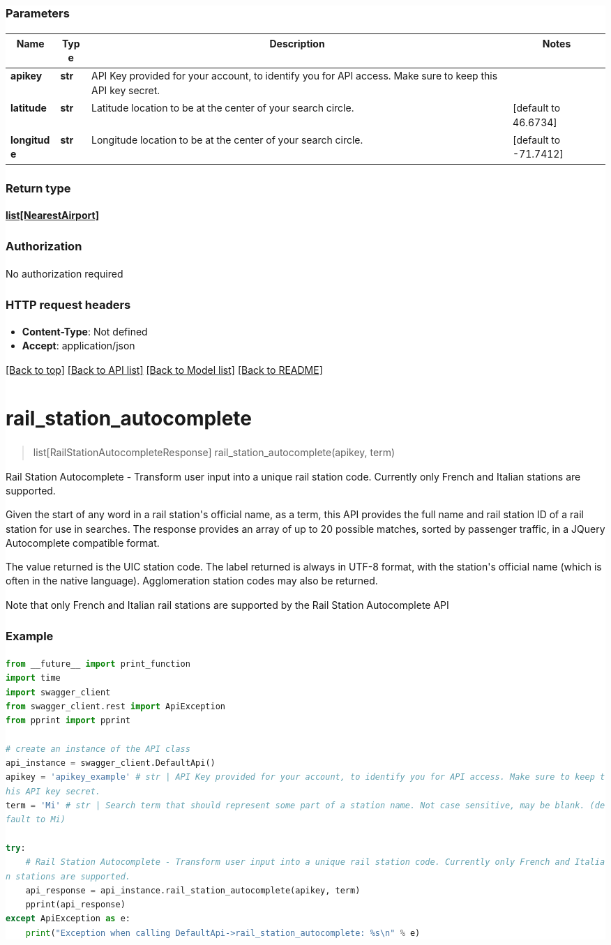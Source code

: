 ### Parameters

Name | Type | Description  | Notes
------------- | ------------- | ------------- | -------------
 **apikey** | **str**| API Key provided for your account, to identify you for API access. Make sure to keep this API key secret. | 
 **latitude** | **str**| Latitude location to be at the center of your search circle. | [default to 46.6734]
 **longitude** | **str**| Longitude location to be at the center of your search circle. | [default to -71.7412]

### Return type

[**list[NearestAirport]**](NearestAirport.md)

### Authorization

No authorization required

### HTTP request headers

 - **Content-Type**: Not defined
 - **Accept**: application/json

[[Back to top]](#) [[Back to API list]](../README.md#documentation-for-api-endpoints) [[Back to Model list]](../README.md#documentation-for-models) [[Back to README]](../README.md)

# **rail_station_autocomplete**
> list[RailStationAutocompleteResponse] rail_station_autocomplete(apikey, term)

Rail Station Autocomplete - Transform user input into a unique rail station code. Currently only French and Italian stations are supported.

<p>Given the start of any word in a rail station's official name, as a term, this API provides the full name and rail station ID of a rail station for use in searches. The response provides an array of up to 20 possible matches, sorted by passenger traffic, in a JQuery Autocomplete compatible format.</p>  <p>The value returned is the UIC station code. The label returned is always in UTF-8 format, with the station's official name (which is often in the native language). Agglomeration station codes may also be returned.</p>  <p>Note that only French and Italian rail stations are supported by the Rail Station Autocomplete API</p> 

### Example 
```python
from __future__ import print_function
import time
import swagger_client
from swagger_client.rest import ApiException
from pprint import pprint

# create an instance of the API class
api_instance = swagger_client.DefaultApi()
apikey = 'apikey_example' # str | API Key provided for your account, to identify you for API access. Make sure to keep this API key secret.
term = 'Mi' # str | Search term that should represent some part of a station name. Not case sensitive, may be blank. (default to Mi)

try: 
    # Rail Station Autocomplete - Transform user input into a unique rail station code. Currently only French and Italian stations are supported.
    api_response = api_instance.rail_station_autocomplete(apikey, term)
    pprint(api_response)
except ApiException as e:
    print("Exception when calling DefaultApi->rail_station_autocomplete: %s\n" % e)
```

